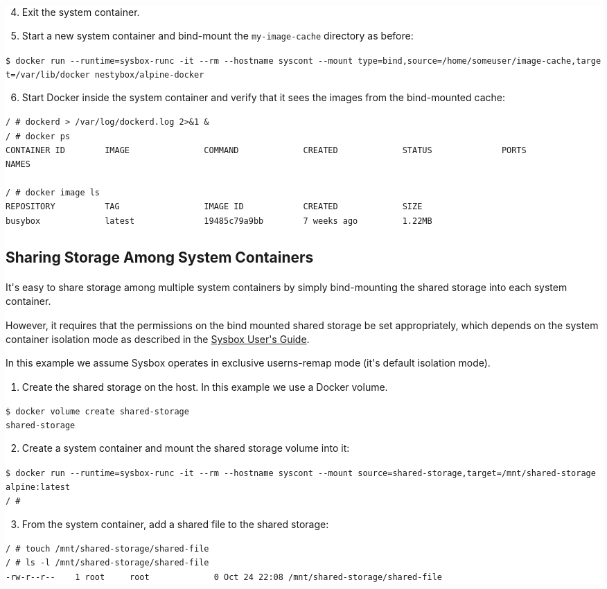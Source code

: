 4) Exit the system container.

5) Start a new system container and bind-mount the `my-image-cache`
   directory as before:

```console
$ docker run --runtime=sysbox-runc -it --rm --hostname syscont --mount type=bind,source=/home/someuser/image-cache,target=/var/lib/docker nestybox/alpine-docker
```

6) Start Docker inside the system container and verify that it sees
   the images from the bind-mounted cache:

```console
/ # dockerd > /var/log/dockerd.log 2>&1 &
/ # docker ps
CONTAINER ID        IMAGE               COMMAND             CREATED             STATUS              PORTS               NAMES

/ # docker image ls
REPOSITORY          TAG                 IMAGE ID            CREATED             SIZE
busybox             latest              19485c79a9bb        7 weeks ago         1.22MB
```

## Sharing Storage Among System Containers

It's easy to share storage among multiple system containers by simply
bind-mounting the shared storage into each system container.

However, it requires that the permissions on the bind mounted
shared storage be set appropriately, which depends on the system
container isolation mode as described in the
[Sysbox User's Guide](usage.md#system-container-bind-mount-requirements).

In this example we assume Sysbox operates in exclusive userns-remap
mode (it's default isolation mode).

1) Create the shared storage on the host. In this example we use
   a Docker volume.

```console
$ docker volume create shared-storage
shared-storage
```

2) Create a system container and mount the shared storage volume into it:

```console
$ docker run --runtime=sysbox-runc -it --rm --hostname syscont --mount source=shared-storage,target=/mnt/shared-storage alpine:latest
/ #
```

3) From the system container, add a shared file to the shared storage:

```console
/ # touch /mnt/shared-storage/shared-file
/ # ls -l /mnt/shared-storage/shared-file
-rw-r--r--    1 root     root             0 Oct 24 22:08 /mnt/shared-storage/shared-file
```
